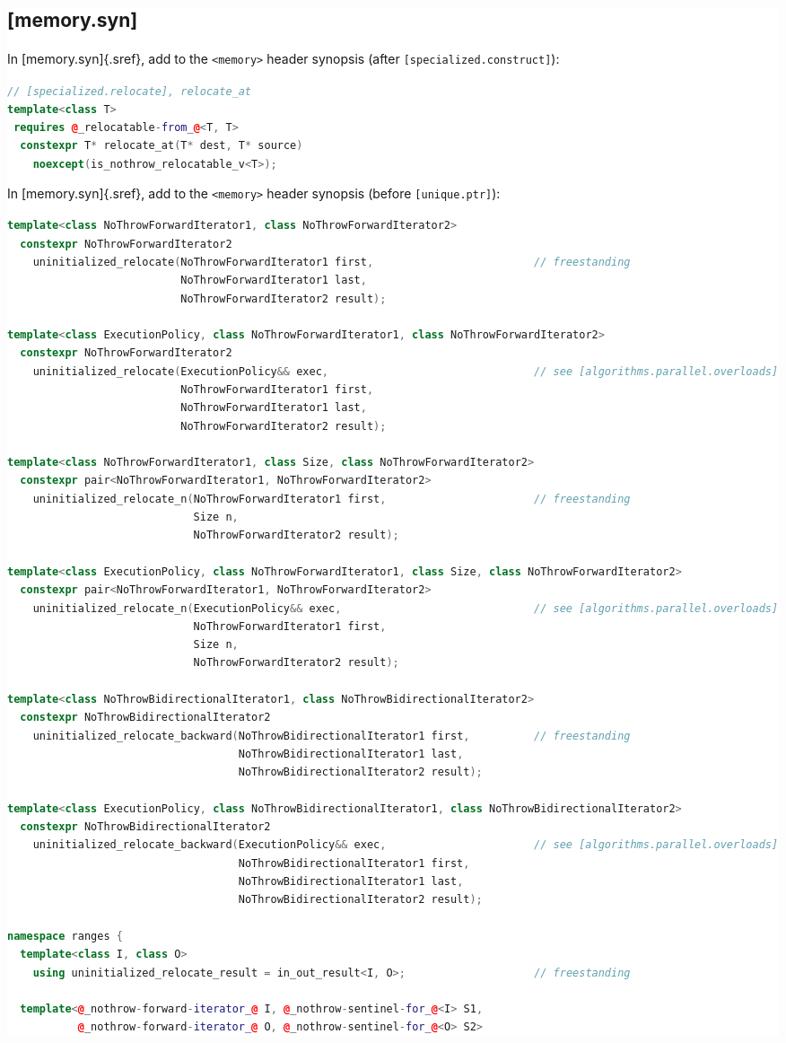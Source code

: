 ## [memory.syn]

In [memory.syn]{.sref}, add to the `<memory>` header synopsis (after `[specialized.construct]`):

```c++
// [specialized.relocate], relocate_at
template<class T>
 requires @_relocatable-from_@<T, T>
  constexpr T* relocate_at(T* dest, T* source)
    noexcept(is_nothrow_relocatable_v<T>);
```

In [memory.syn]{.sref}, add to the `<memory>` header synopsis (before `[unique.ptr]`):

```c++
template<class NoThrowForwardIterator1, class NoThrowForwardIterator2>
  constexpr NoThrowForwardIterator2
    uninitialized_relocate(NoThrowForwardIterator1 first,                         // freestanding
                           NoThrowForwardIterator1 last,
                           NoThrowForwardIterator2 result);

template<class ExecutionPolicy, class NoThrowForwardIterator1, class NoThrowForwardIterator2>
  constexpr NoThrowForwardIterator2
    uninitialized_relocate(ExecutionPolicy&& exec,                                // see [algorithms.parallel.overloads]
                           NoThrowForwardIterator1 first,
                           NoThrowForwardIterator1 last,
                           NoThrowForwardIterator2 result);

template<class NoThrowForwardIterator1, class Size, class NoThrowForwardIterator2>
  constexpr pair<NoThrowForwardIterator1, NoThrowForwardIterator2>
    uninitialized_relocate_n(NoThrowForwardIterator1 first,                       // freestanding
                             Size n,
                             NoThrowForwardIterator2 result);

template<class ExecutionPolicy, class NoThrowForwardIterator1, class Size, class NoThrowForwardIterator2>
  constexpr pair<NoThrowForwardIterator1, NoThrowForwardIterator2>
    uninitialized_relocate_n(ExecutionPolicy&& exec,                              // see [algorithms.parallel.overloads]
                             NoThrowForwardIterator1 first,
                             Size n,
                             NoThrowForwardIterator2 result);

template<class NoThrowBidirectionalIterator1, class NoThrowBidirectionalIterator2>
  constexpr NoThrowBidirectionalIterator2
    uninitialized_relocate_backward(NoThrowBidirectionalIterator1 first,          // freestanding
                                    NoThrowBidirectionalIterator1 last,
                                    NoThrowBidirectionalIterator2 result);

template<class ExecutionPolicy, class NoThrowBidirectionalIterator1, class NoThrowBidirectionalIterator2>
  constexpr NoThrowBidirectionalIterator2
    uninitialized_relocate_backward(ExecutionPolicy&& exec,                       // see [algorithms.parallel.overloads]
                                    NoThrowBidirectionalIterator1 first,
                                    NoThrowBidirectionalIterator1 last,
                                    NoThrowBidirectionalIterator2 result);

namespace ranges {
  template<class I, class O>
    using uninitialized_relocate_result = in_out_result<I, O>;                    // freestanding

  template<@_nothrow-forward-iterator_@ I, @_nothrow-sentinel-for_@<I> S1,
           @_nothrow-forward-iterator_@ O, @_nothrow-sentinel-for_@<O> S2>
```

[P2786]: https://wg21.link/P2786
[P1144]: https://wg21.link/P1144